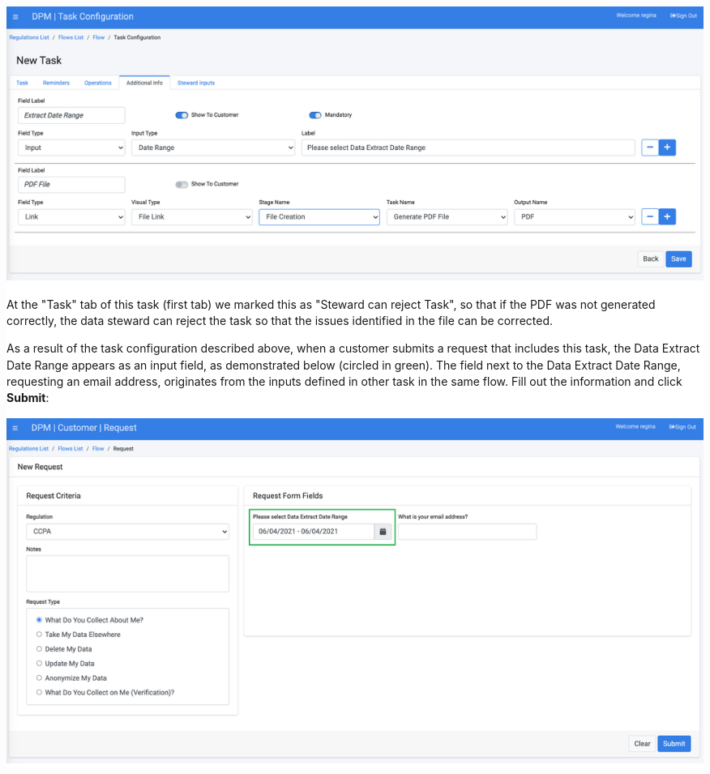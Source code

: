 <img src="../images/Figure_18_additional_info_example_admin.png" width="100%" height="100%">

   At the "Task" tab of this task (first tab) we marked this as "Steward can reject Task", so that if the PDF was not generated correctly, the data steward can reject the task so that the issues identified in the file can be corrected.

As a result of the task configuration described above, when a customer submits a request that includes this task, the Data Extract Date Range appears as an input field, as demonstrated below (circled in green). The field next to the Data Extract Date Range, requesting an email address, originates from the inputs defined in other task in the same flow. Fill out the information and click **Submit**:  

   <img src="../images/Figure_18_additional_info_example_customer.png" width="100%" height="100%">
